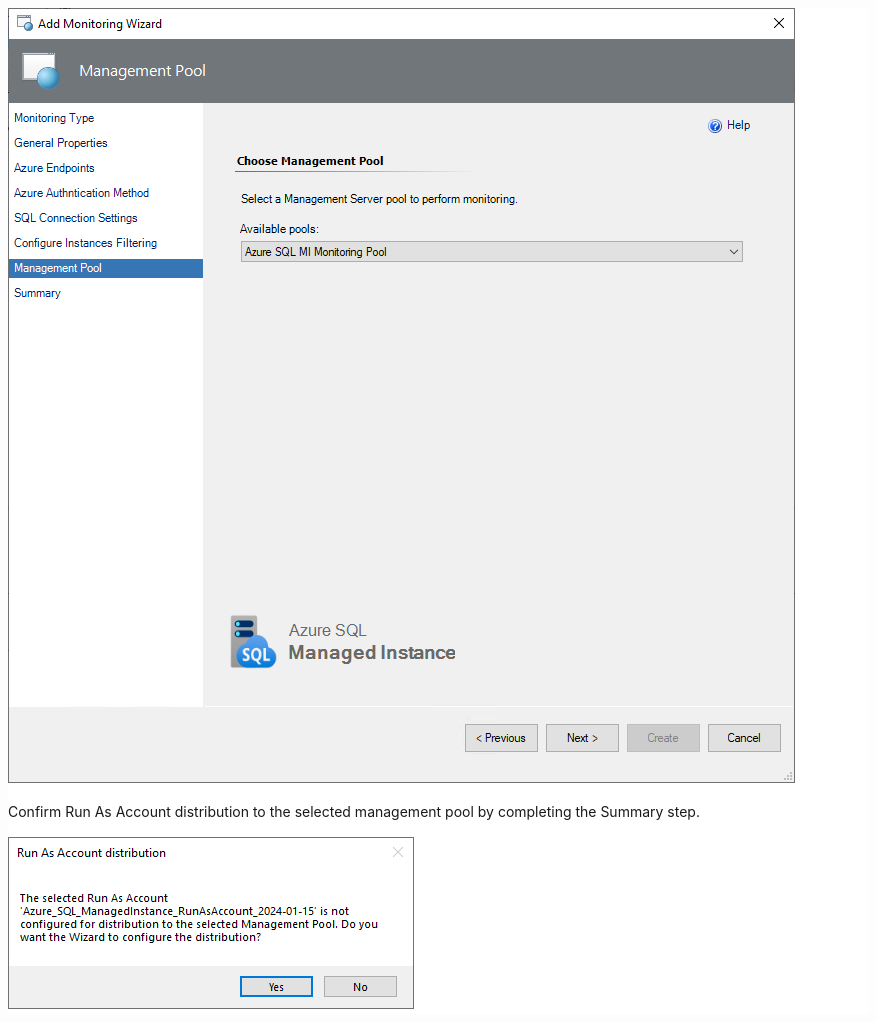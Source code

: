 ![Screenshot showing the Management Pool settings for system managed identity.](./media/managed-instance-management-pack/system-managed-identity-choose-management-pool.png)

Confirm Run As Account distribution to the selected management pool by completing the Summary step.

![Screenshot showing the RunAS account modification confirmation.](./media/managed-instance-management-pack/allowing-runas-modification.png)
